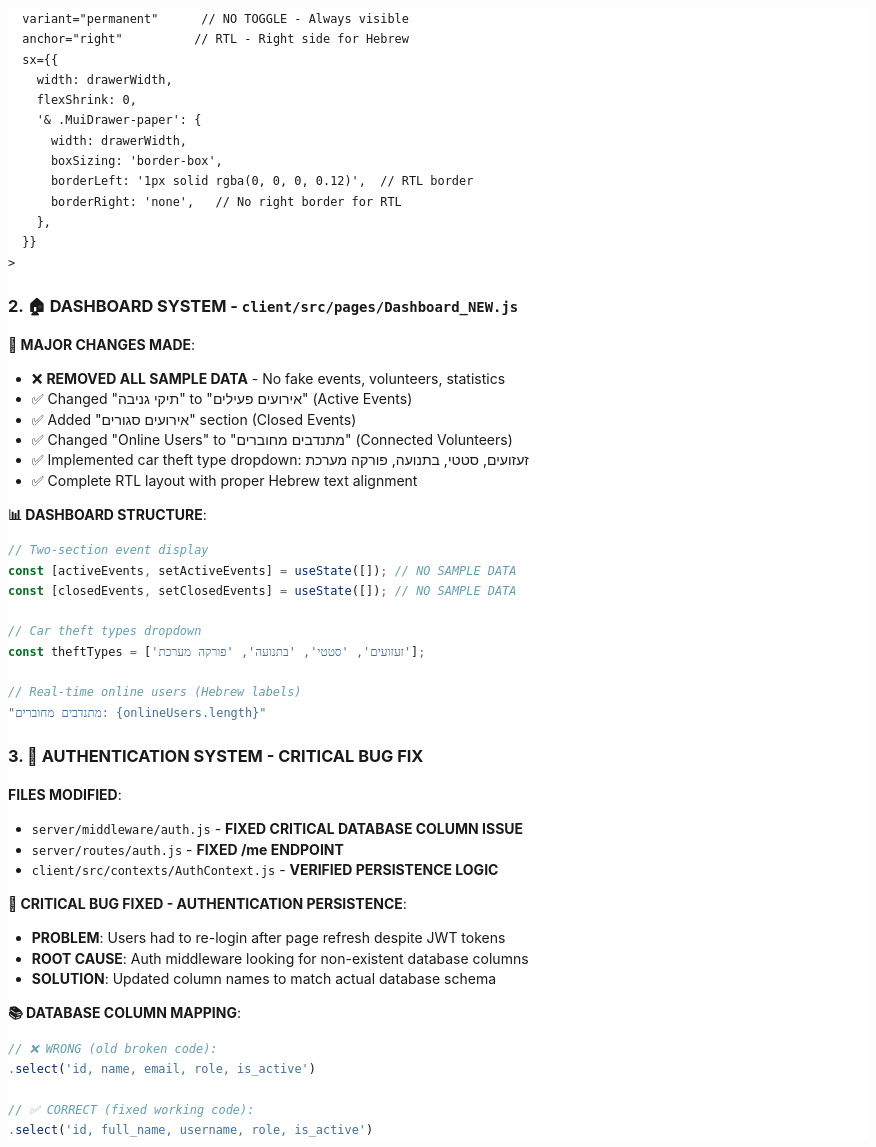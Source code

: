 ```
  variant="permanent"      // NO TOGGLE - Always visible
  anchor="right"          // RTL - Right side for Hebrew
  sx={{
    width: drawerWidth,
    flexShrink: 0,
    '& .MuiDrawer-paper': {
      width: drawerWidth,
      boxSizing: 'border-box',
      borderLeft: '1px solid rgba(0, 0, 0, 0.12)',  // RTL border
      borderRight: 'none',   // No right border for RTL
    },
  }}
>
```

### 2. 🏠 **DASHBOARD SYSTEM** - `client/src/pages/Dashboard_NEW.js`

**🔧 MAJOR CHANGES MADE**:
- ❌ **REMOVED ALL SAMPLE DATA** - No fake events, volunteers, statistics
- ✅ Changed "תיקי גניבה" to "אירועים פעילים" (Active Events)
- ✅ Added "אירועים סגורים" section (Closed Events)
- ✅ Changed "Online Users" to "מתנדבים מחוברים" (Connected Volunteers)
- ✅ Implemented car theft type dropdown: זעזועים, סטטי, בתנועה, פורקה מערכת
- ✅ Complete RTL layout with proper Hebrew text alignment

**📊 DASHBOARD STRUCTURE**:
```javascript
// Two-section event display
const [activeEvents, setActiveEvents] = useState([]); // NO SAMPLE DATA
const [closedEvents, setClosedEvents] = useState([]); // NO SAMPLE DATA

// Car theft types dropdown
const theftTypes = ['זעזועים', 'סטטי', 'בתנועה', 'פורקה מערכת'];

// Real-time online users (Hebrew labels)
"מתנדבים מחוברים: {onlineUsers.length}"
```

### 3. 🔐 **AUTHENTICATION SYSTEM** - CRITICAL BUG FIX

**FILES MODIFIED**:
- `server/middleware/auth.js` - **FIXED CRITICAL DATABASE COLUMN ISSUE**
- `server/routes/auth.js` - **FIXED /me ENDPOINT**
- `client/src/contexts/AuthContext.js` - **VERIFIED PERSISTENCE LOGIC**

**🐛 CRITICAL BUG FIXED - AUTHENTICATION PERSISTENCE**:
- **PROBLEM**: Users had to re-login after page refresh despite JWT tokens
- **ROOT CAUSE**: Auth middleware looking for non-existent database columns
- **SOLUTION**: Updated column names to match actual database schema

**📚 DATABASE COLUMN MAPPING**:
```javascript
// ❌ WRONG (old broken code):
.select('id, name, email, role, is_active')

// ✅ CORRECT (fixed working code):
.select('id, full_name, username, role, is_active')
```
